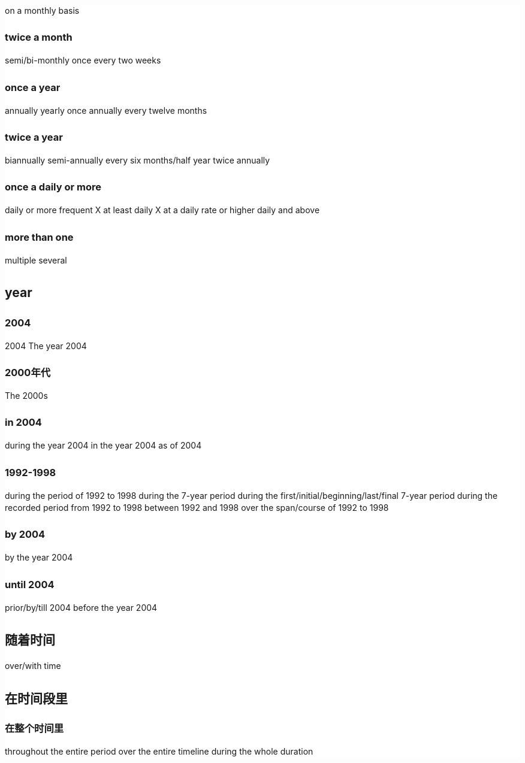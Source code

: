 on a monthly basis
### **twice a month**
semi/bi-monthly
once every two weeks
### **once a year**
annually
yearly
once annually
every twelve months
### **twice a year**
biannually
semi-annually
every six months/half year
twice annually
### **once a daily or more**
daily or more frequent X
at least daily X
at a daily rate or higher
daily and above
### **more than one**
multiple
several
## **year**
### **2004**
2004
The year 2004
### **2000年代**
The 2000s
### **in 2004**
during the year 2004
in the year 2004
as of 2004
### **1992-1998**
during the period of 1992 to 1998
during the 7-year period
during the first/initial/beginning/last/final 7-year period
during the recorded period
from 1992 to 1998
between 1992 and 1998
over the span/course of 1992 to 1998
### **by 2004**
by the year 2004
### **until 2004**
prior/by/till 2004
before the year 2004
## **随着时间**
over/with time
## **在时间段里**
### **在整个时间里**
throughout the entire period
over the entire timeline
during the whole duration